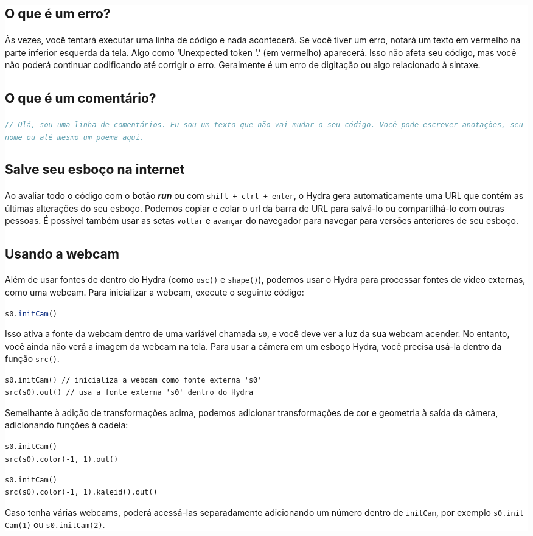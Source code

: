
## O que é um erro?
Às vezes, você tentará executar uma linha de código e nada acontecerá. Se você tiver um erro, notará um texto em vermelho na parte inferior esquerda da tela. Algo como ‘Unexpected token ‘.’ (em vermelho) aparecerá. Isso não afeta seu código, mas você não poderá continuar codificando até corrigir o erro. Geralmente é um erro de digitação ou algo relacionado à sintaxe.

## O que é um comentário?

```javascript
// Olá, sou uma linha de comentários. Eu sou um texto que não vai mudar o seu código. Você pode escrever anotações, seu nome ou até mesmo um poema aqui.
```

## Salve seu esboço na internet


Ao avaliar todo o código com o botão ***run*** ou com `shift + ctrl + enter`, o Hydra gera automaticamente uma URL que contém as últimas alterações do seu esboço. Podemos copiar e colar o url da barra de URL para salvá-lo ou compartilhá-lo com outras pessoas. É possível também usar as setas `voltar` e `avançar` do navegador para navegar para versões anteriores de seu esboço.


## Usando a webcam
Além de usar fontes de dentro do Hydra (como `osc()` e `shape()`), podemos usar o Hydra para processar fontes de vídeo externas, como uma webcam.
Para inicializar a webcam, execute o seguinte código:
```javascript
s0.initCam()
```

Isso ativa a fonte da webcam dentro de uma variável chamada `s0`, e você deve ver a luz da sua webcam acender. No entanto, você ainda não verá a imagem da webcam na tela. Para usar a câmera em um esboço Hydra, você precisa usá-la dentro da função `src()`.

```hydra
s0.initCam() // inicializa a webcam como fonte externa 's0'
src(s0).out() // usa a fonte externa 's0' dentro do Hydra
```

Semelhante à adição de transformações acima, podemos adicionar transformações de cor e geometria à saída da câmera, adicionando funções à cadeia:

```hydra
s0.initCam()
src(s0).color(-1, 1).out()
```

```hydra
s0.initCam()
src(s0).color(-1, 1).kaleid().out()
```

Caso tenha várias webcams, poderá acessá-las separadamente adicionando um número dentro de `initCam`, por exemplo `s0.initCam(1)` ou `s0.initCam(2)`.
